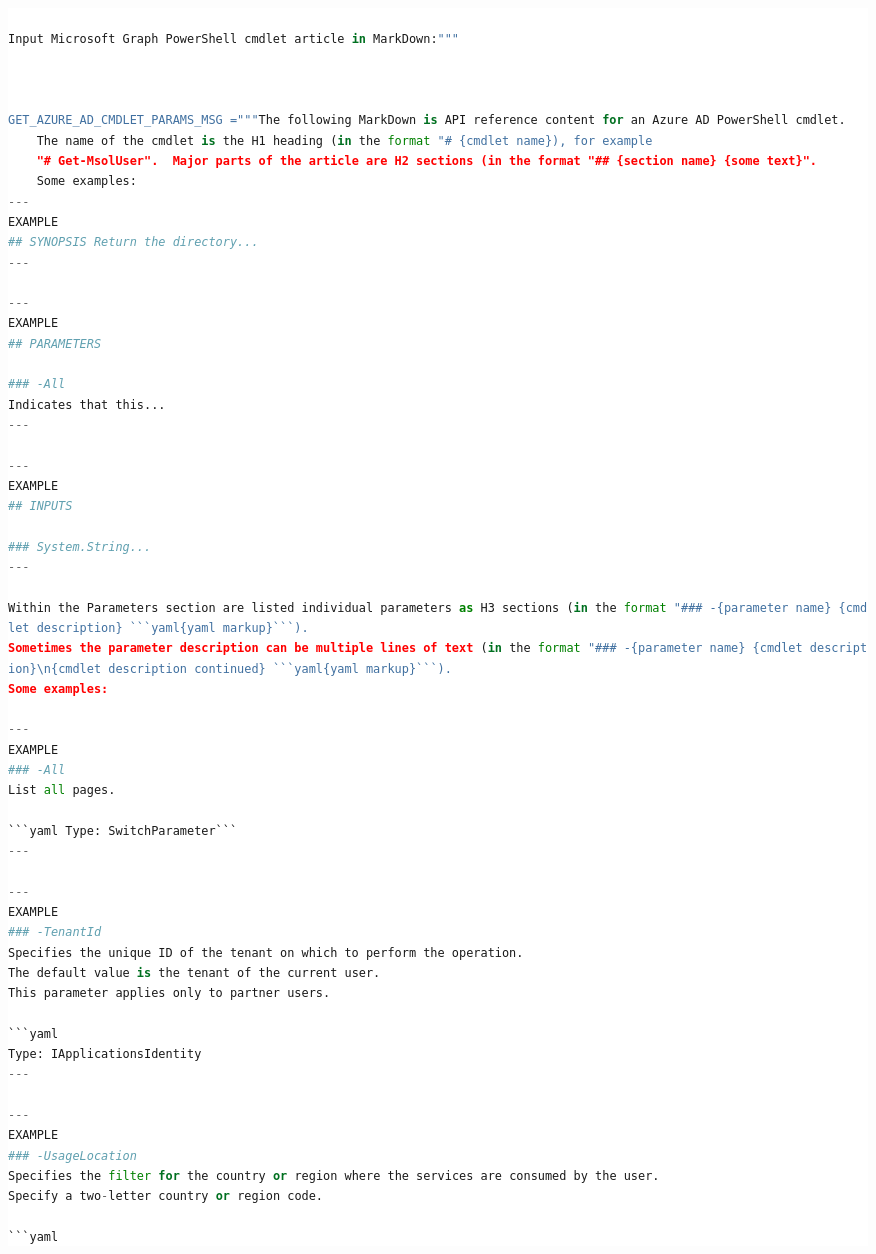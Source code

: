 ~~~python

Input Microsoft Graph PowerShell cmdlet article in MarkDown:"""



GET_AZURE_AD_CMDLET_PARAMS_MSG ="""The following MarkDown is API reference content for an Azure AD PowerShell cmdlet.  
    The name of the cmdlet is the H1 heading (in the format "# {cmdlet name}), for example 
    "# Get-MsolUser".  Major parts of the article are H2 sections (in the format "## {section name} {some text}". 
    Some examples:
---
EXAMPLE
## SYNOPSIS Return the directory...
---

---
EXAMPLE
## PARAMETERS 

### -All
Indicates that this...
---

---
EXAMPLE
## INPUTS 

### System.String...
--- 

Within the Parameters section are listed individual parameters as H3 sections (in the format "### -{parameter name} {cmdlet description} ```yaml{yaml markup}```). 
Sometimes the parameter description can be multiple lines of text (in the format "### -{parameter name} {cmdlet description}\n{cmdlet description continued} ```yaml{yaml markup}```). 
Some examples:

---
EXAMPLE 
### -All 
List all pages. 

```yaml Type: SwitchParameter```
---

---
EXAMPLE
### -TenantId
Specifies the unique ID of the tenant on which to perform the operation.
The default value is the tenant of the current user.
This parameter applies only to partner users.

```yaml
Type: IApplicationsIdentity
---

---
EXAMPLE
### -UsageLocation
Specifies the filter for the country or region where the services are consumed by the user.
Specify a two-letter country or region code.

```yaml
~~~